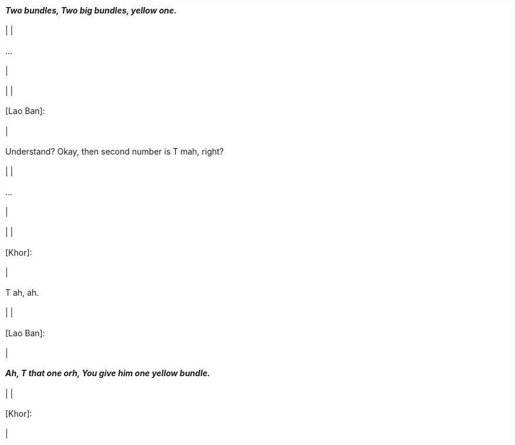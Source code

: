 **_Two bundles, Two big bundles, yellow one._**

 |
| 

…

 | 

 |
| 

\[Lao Ban\]:

 | 

Understand? Okay, then second number is T mah, right?

 |
| 

…

 | 

 |
| 

\[Khor\]:

 | 

T ah, ah.

 |
| 

\[Lao Ban\]:

 | 

**_Ah, T that one orh, You give him one yellow bundle._**

 |
| 

\[Khor\]:

 | 
